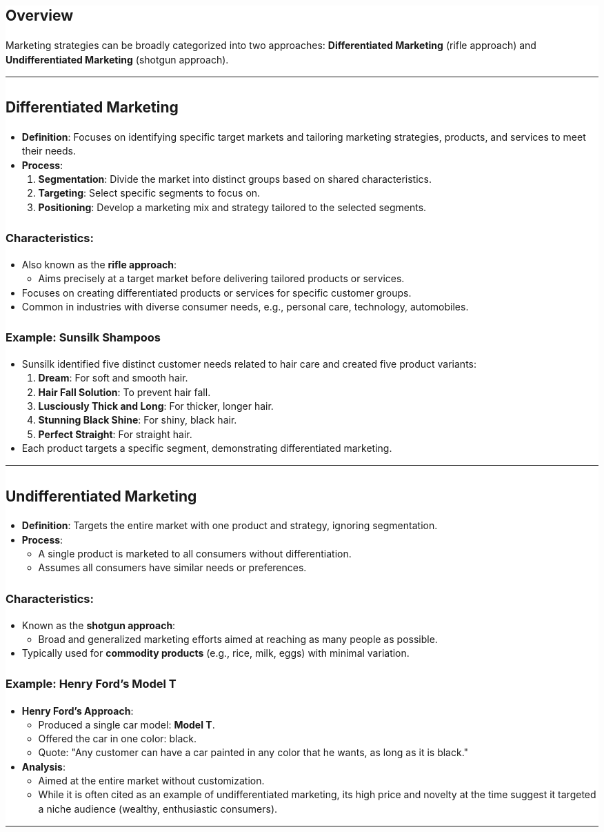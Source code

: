 ## Overview
Marketing strategies can be broadly categorized into two approaches: **Differentiated Marketing** (rifle approach) and **Undifferentiated Marketing** (shotgun approach).

---

## Differentiated Marketing
- **Definition**: Focuses on identifying specific target markets and tailoring marketing strategies, products, and services to meet their needs.
- **Process**:
  1. **Segmentation**: Divide the market into distinct groups based on shared characteristics.
  2. **Targeting**: Select specific segments to focus on.
  3. **Positioning**: Develop a marketing mix and strategy tailored to the selected segments.

### Characteristics:
- Also known as the **rifle approach**:
  - Aims precisely at a target market before delivering tailored products or services.
- Focuses on creating differentiated products or services for specific customer groups.
- Common in industries with diverse consumer needs, e.g., personal care, technology, automobiles.

### Example: Sunsilk Shampoos
- Sunsilk identified five distinct customer needs related to hair care and created five product variants:
  1. **Dream**: For soft and smooth hair.
  2. **Hair Fall Solution**: To prevent hair fall.
  3. **Lusciously Thick and Long**: For thicker, longer hair.
  4. **Stunning Black Shine**: For shiny, black hair.
  5. **Perfect Straight**: For straight hair.
- Each product targets a specific segment, demonstrating differentiated marketing.

---

## Undifferentiated Marketing
- **Definition**: Targets the entire market with one product and strategy, ignoring segmentation.
- **Process**:
  - A single product is marketed to all consumers without differentiation.
  - Assumes all consumers have similar needs or preferences.

### Characteristics:
- Known as the **shotgun approach**:
  - Broad and generalized marketing efforts aimed at reaching as many people as possible.
- Typically used for **commodity products** (e.g., rice, milk, eggs) with minimal variation.

### Example: Henry Ford’s Model T
- **Henry Ford’s Approach**:
  - Produced a single car model: **Model T**.
  - Offered the car in one color: black.
  - Quote: "Any customer can have a car painted in any color that he wants, as long as it is black."
- **Analysis**:
  - Aimed at the entire market without customization.
  - While it is often cited as an example of undifferentiated marketing, its high price and novelty at the time suggest it targeted a niche audience (wealthy, enthusiastic consumers).

---